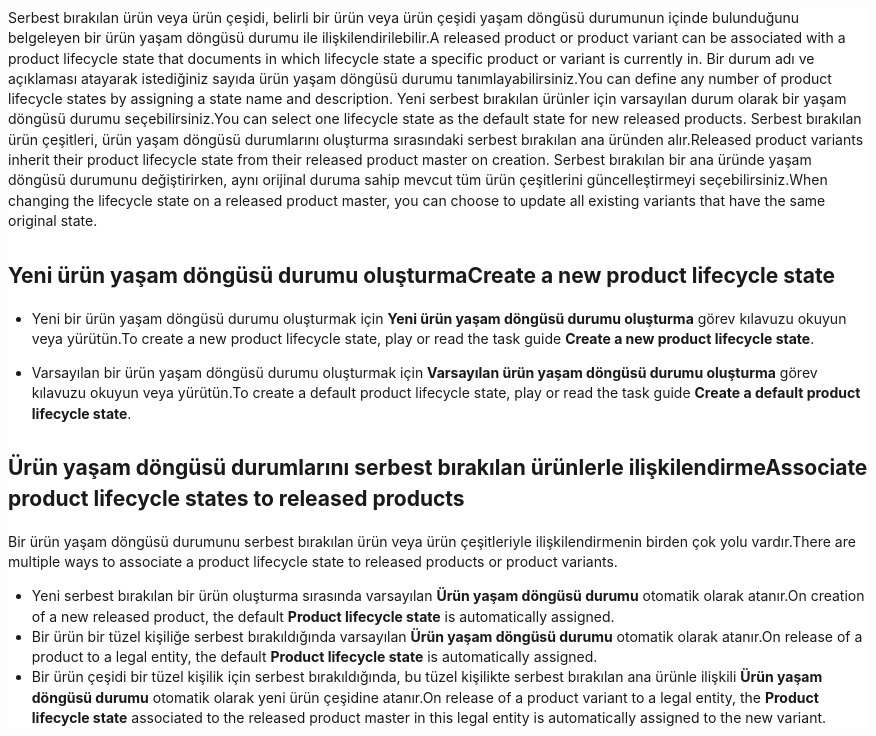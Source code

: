 <span data-ttu-id="9d009-107">Serbest bırakılan ürün veya ürün çeşidi, belirli bir ürün veya ürün çeşidi yaşam döngüsü durumunun içinde bulunduğunu belgeleyen bir ürün yaşam döngüsü durumu ile ilişkilendirilebilir.</span><span class="sxs-lookup"><span data-stu-id="9d009-107">A released product or product variant can be associated with a product lifecycle state that documents in which lifecycle state a specific product or variant is currently in.</span></span> <span data-ttu-id="9d009-108">Bir durum adı ve açıklaması atayarak istediğiniz sayıda ürün yaşam döngüsü durumu tanımlayabilirsiniz.</span><span class="sxs-lookup"><span data-stu-id="9d009-108">You can define any number of product lifecycle states by assigning a state name and description.</span></span> <span data-ttu-id="9d009-109">Yeni serbest bırakılan ürünler için varsayılan durum olarak bir yaşam döngüsü durumu seçebilirsiniz.</span><span class="sxs-lookup"><span data-stu-id="9d009-109">You can select one lifecycle state as the default state for new released products.</span></span> <span data-ttu-id="9d009-110">Serbest bırakılan ürün çeşitleri, ürün yaşam döngüsü durumlarını oluşturma sırasındaki serbest bırakılan ana üründen alır.</span><span class="sxs-lookup"><span data-stu-id="9d009-110">Released product variants inherit their product lifecycle state from their released product master on creation.</span></span> <span data-ttu-id="9d009-111">Serbest bırakılan bir ana üründe yaşam döngüsü durumunu değiştirirken, aynı orijinal duruma sahip mevcut tüm ürün çeşitlerini güncelleştirmeyi seçebilirsiniz.</span><span class="sxs-lookup"><span data-stu-id="9d009-111">When changing the lifecycle state on a released product master, you can choose to update all existing variants that have the same original state.</span></span>  

## <a name="create-a-new-product-lifecycle-state"></a><span data-ttu-id="9d009-112">Yeni ürün yaşam döngüsü durumu oluşturma</span><span class="sxs-lookup"><span data-stu-id="9d009-112">Create a new product lifecycle state</span></span> 

- <span data-ttu-id="9d009-113">Yeni bir ürün yaşam döngüsü durumu oluşturmak için **Yeni ürün yaşam döngüsü durumu oluşturma** görev kılavuzu okuyun veya yürütün.</span><span class="sxs-lookup"><span data-stu-id="9d009-113">To create a new product lifecycle state, play or read the task guide **Create a new product lifecycle state**.</span></span> 

-  <span data-ttu-id="9d009-114">Varsayılan bir ürün yaşam döngüsü durumu oluşturmak için **Varsayılan ürün yaşam döngüsü durumu oluşturma** görev kılavuzu okuyun veya yürütün.</span><span class="sxs-lookup"><span data-stu-id="9d009-114">To create a default product lifecycle state, play or read the task guide **Create a default product lifecycle state**.</span></span>   

## <a name="associate-product-lifecycle-states-to-released-products"></a><span data-ttu-id="9d009-115">Ürün yaşam döngüsü durumlarını serbest bırakılan ürünlerle ilişkilendirme</span><span class="sxs-lookup"><span data-stu-id="9d009-115">Associate product lifecycle states to released products</span></span>  

<span data-ttu-id="9d009-116">Bir ürün yaşam döngüsü durumunu serbest bırakılan ürün veya ürün çeşitleriyle ilişkilendirmenin birden çok yolu vardır.</span><span class="sxs-lookup"><span data-stu-id="9d009-116">There are multiple ways to associate a product lifecycle state to released products or product variants.</span></span>

-  <span data-ttu-id="9d009-117">Yeni serbest bırakılan bir ürün oluşturma sırasında varsayılan **Ürün yaşam döngüsü durumu** otomatik olarak atanır.</span><span class="sxs-lookup"><span data-stu-id="9d009-117">On creation of a new released product, the default **Product lifecycle state** is automatically assigned.</span></span> 
-  <span data-ttu-id="9d009-118">Bir ürün bir tüzel kişiliğe serbest bırakıldığında varsayılan **Ürün yaşam döngüsü durumu** otomatik olarak atanır.</span><span class="sxs-lookup"><span data-stu-id="9d009-118">On release of a product to a legal entity, the default **Product lifecycle state** is automatically assigned.</span></span> 
-  <span data-ttu-id="9d009-119">Bir ürün çeşidi bir tüzel kişilik için serbest bırakıldığında, bu tüzel kişilikte serbest bırakılan ana ürünle ilişkili **Ürün yaşam döngüsü durumu** otomatik olarak yeni ürün çeşidine atanır.</span><span class="sxs-lookup"><span data-stu-id="9d009-119">On release of a product variant to a legal entity, the **Product lifecycle state** associated to the released product master in this legal entity is automatically assigned to the new variant.</span></span> 
